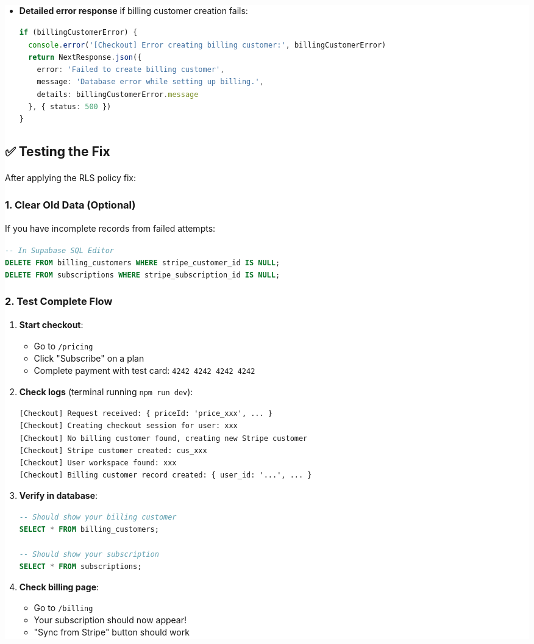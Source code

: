 - **Detailed error response** if billing customer creation fails:
  ```typescript
  if (billingCustomerError) {
    console.error('[Checkout] Error creating billing customer:', billingCustomerError)
    return NextResponse.json({
      error: 'Failed to create billing customer',
      message: 'Database error while setting up billing.',
      details: billingCustomerError.message
    }, { status: 500 })
  }
  ```

## ✅ Testing the Fix

After applying the RLS policy fix:

### 1. Clear Old Data (Optional)

If you have incomplete records from failed attempts:

```sql
-- In Supabase SQL Editor
DELETE FROM billing_customers WHERE stripe_customer_id IS NULL;
DELETE FROM subscriptions WHERE stripe_subscription_id IS NULL;
```

### 2. Test Complete Flow

1. **Start checkout**:
   - Go to `/pricing`
   - Click "Subscribe" on a plan
   - Complete payment with test card: `4242 4242 4242 4242`

2. **Check logs** (terminal running `npm run dev`):
   ```
   [Checkout] Request received: { priceId: 'price_xxx', ... }
   [Checkout] Creating checkout session for user: xxx
   [Checkout] No billing customer found, creating new Stripe customer
   [Checkout] Stripe customer created: cus_xxx
   [Checkout] User workspace found: xxx
   [Checkout] Billing customer record created: { user_id: '...', ... }
   ```

3. **Verify in database**:
   ```sql
   -- Should show your billing customer
   SELECT * FROM billing_customers;

   -- Should show your subscription
   SELECT * FROM subscriptions;
   ```

4. **Check billing page**:
   - Go to `/billing`
   - Your subscription should now appear!
   - "Sync from Stripe" button should work
